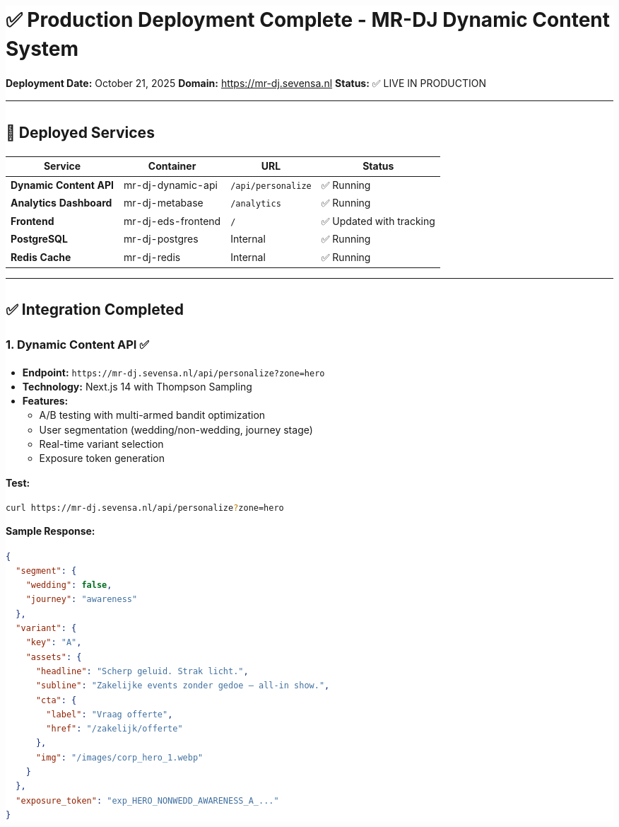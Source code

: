 # ✅ Production Deployment Complete - MR-DJ Dynamic Content System

**Deployment Date:** October 21, 2025
**Domain:** https://mr-dj.sevensa.nl
**Status:** ✅ LIVE IN PRODUCTION

---

## 🚀 Deployed Services

| Service | Container | URL | Status |
|---------|-----------|-----|--------|
| **Dynamic Content API** | mr-dj-dynamic-api | `/api/personalize` | ✅ Running |
| **Analytics Dashboard** | mr-dj-metabase | `/analytics` | ✅ Running |
| **Frontend** | mr-dj-eds-frontend | `/` | ✅ Updated with tracking |
| **PostgreSQL** | mr-dj-postgres | Internal | ✅ Running |
| **Redis Cache** | mr-dj-redis | Internal | ✅ Running |

---

## ✅ Integration Completed

### 1. Dynamic Content API ✅
- **Endpoint:** `https://mr-dj.sevensa.nl/api/personalize?zone=hero`
- **Technology:** Next.js 14 with Thompson Sampling
- **Features:**
  - A/B testing with multi-armed bandit optimization
  - User segmentation (wedding/non-wedding, journey stage)
  - Real-time variant selection
  - Exposure token generation

**Test:**
```bash
curl https://mr-dj.sevensa.nl/api/personalize?zone=hero
```

**Sample Response:**
```json
{
  "segment": {
    "wedding": false,
    "journey": "awareness"
  },
  "variant": {
    "key": "A",
    "assets": {
      "headline": "Scherp geluid. Strak licht.",
      "subline": "Zakelijke events zonder gedoe – all-in show.",
      "cta": {
        "label": "Vraag offerte",
        "href": "/zakelijk/offerte"
      },
      "img": "/images/corp_hero_1.webp"
    }
  },
  "exposure_token": "exp_HERO_NONWEDD_AWARENESS_A_..."
}
```
